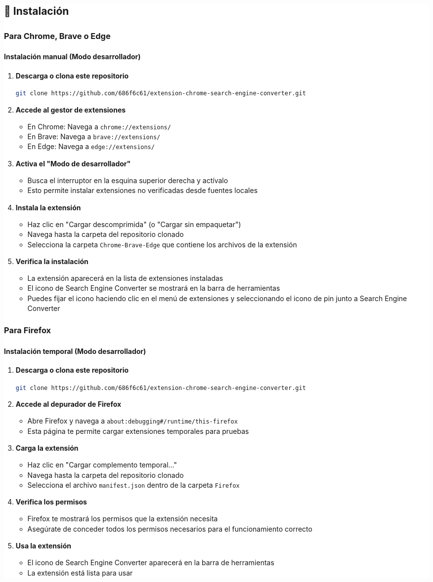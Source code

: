 ## 🚀 Instalación

### Para Chrome, Brave o Edge

#### Instalación manual (Modo desarrollador)

1. **Descarga o clona este repositorio**
   ```bash
   git clone https://github.com/686f6c61/extension-chrome-search-engine-converter.git
   ```

2. **Accede al gestor de extensiones**
   - En Chrome: Navega a `chrome://extensions/`
   - En Brave: Navega a `brave://extensions/`
   - En Edge: Navega a `edge://extensions/`

3. **Activa el "Modo de desarrollador"**
   - Busca el interruptor en la esquina superior derecha y actívalo
   - Esto permite instalar extensiones no verificadas desde fuentes locales

4. **Instala la extensión**
   - Haz clic en "Cargar descomprimida" (o "Cargar sin empaquetar")
   - Navega hasta la carpeta del repositorio clonado
   - Selecciona la carpeta `Chrome-Brave-Edge` que contiene los archivos de la extensión

5. **Verifica la instalación**
   - La extensión aparecerá en la lista de extensiones instaladas
   - El icono de Search Engine Converter se mostrará en la barra de herramientas
   - Puedes fijar el icono haciendo clic en el menú de extensiones y seleccionando el icono de pin junto a Search Engine Converter

### Para Firefox

#### Instalación temporal (Modo desarrollador)

1. **Descarga o clona este repositorio**
   ```bash
   git clone https://github.com/686f6c61/extension-chrome-search-engine-converter.git
   ```

2. **Accede al depurador de Firefox**
   - Abre Firefox y navega a `about:debugging#/runtime/this-firefox`
   - Esta página te permite cargar extensiones temporales para pruebas

3. **Carga la extensión**
   - Haz clic en "Cargar complemento temporal..."
   - Navega hasta la carpeta del repositorio clonado
   - Selecciona el archivo `manifest.json` dentro de la carpeta `Firefox`

4. **Verifica los permisos**
   - Firefox te mostrará los permisos que la extensión necesita
   - Asegúrate de conceder todos los permisos necesarios para el funcionamiento correcto

5. **Usa la extensión**
   - El icono de Search Engine Converter aparecerá en la barra de herramientas
   - La extensión está lista para usar
